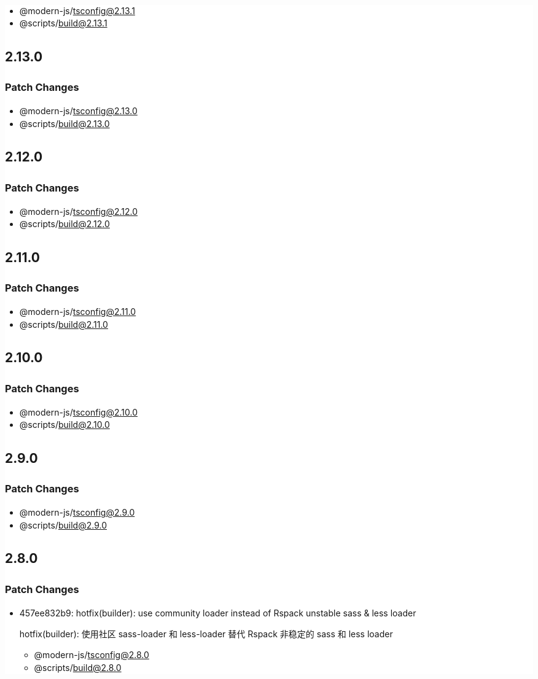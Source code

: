 - @modern-js/tsconfig@2.13.1
- @scripts/build@2.13.1

## 2.13.0

### Patch Changes

- @modern-js/tsconfig@2.13.0
- @scripts/build@2.13.0

## 2.12.0

### Patch Changes

- @modern-js/tsconfig@2.12.0
- @scripts/build@2.12.0

## 2.11.0

### Patch Changes

- @modern-js/tsconfig@2.11.0
- @scripts/build@2.11.0

## 2.10.0

### Patch Changes

- @modern-js/tsconfig@2.10.0
- @scripts/build@2.10.0

## 2.9.0

### Patch Changes

- @modern-js/tsconfig@2.9.0
- @scripts/build@2.9.0

## 2.8.0

### Patch Changes

- 457ee832b9: hotfix(builder): use community loader instead of Rspack unstable sass & less loader

  hotfix(builder): 使用社区 sass-loader 和 less-loader 替代 Rspack 非稳定的 sass 和 less loader

  - @modern-js/tsconfig@2.8.0
  - @scripts/build@2.8.0
